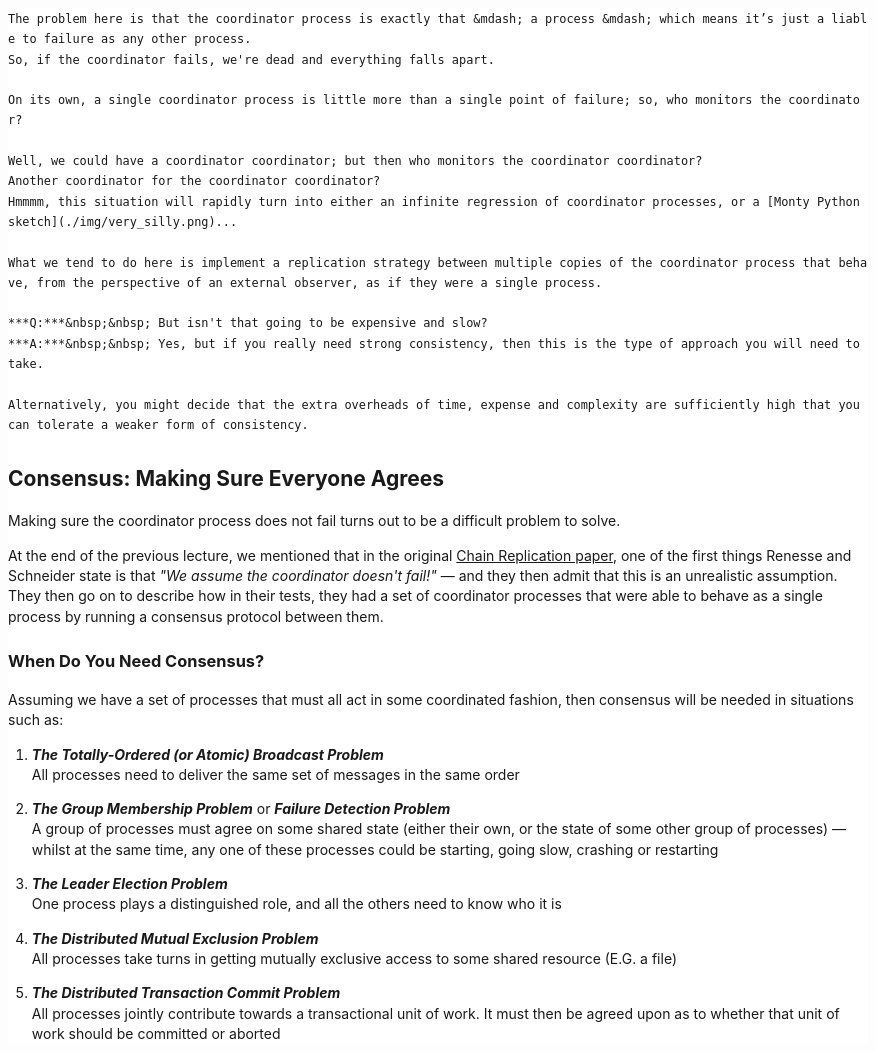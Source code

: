     The problem here is that the coordinator process is exactly that &mdash; a process &mdash; which means it’s just a liable to failure as any other process.
    So, if the coordinator fails, we're dead and everything falls apart.
    
    On its own, a single coordinator process is little more than a single point of failure; so, who monitors the coordinator?
    
    Well, we could have a coordinator coordinator; but then who monitors the coordinator coordinator?
    Another coordinator for the coordinator coordinator?
    Hmmmm, this situation will rapidly turn into either an infinite regression of coordinator processes, or a [Monty Python sketch](./img/very_silly.png)...
    
    What we tend to do here is implement a replication strategy between multiple copies of the coordinator process that behave, from the perspective of an external observer, as if they were a single process.
    
    ***Q:***&nbsp;&nbsp; But isn't that going to be expensive and slow?  
    ***A:***&nbsp;&nbsp; Yes, but if you really need strong consistency, then this is the type of approach you will need to take.

    Alternatively, you might decide that the extra overheads of time, expense and complexity are sufficiently high that you can tolerate a weaker form of consistency.
    

## Consensus: Making Sure Everyone Agrees

Making sure the coordinator process does not fail turns out to be a difficult problem to solve.

At the end of the previous lecture, we mentioned that in the original [Chain Replication paper](./papers/chain_replication.pdf), one of the first things Renesse and Schneider state is that *"We assume the coordinator doesn't fail!"* &mdash; and they then admit that this is an unrealistic assumption.
They then go on to describe how in their tests, they had a set of coordinator processes that were able to behave as a single process by running a consensus protocol between them.

### When Do You Need Consensus?

Assuming we have a set of processes that must all act in some coordinated fashion, then consensus will be needed in situations such as:

1. ***The Totally-Ordered (or Atomic) Broadcast Problem***  
    All processes need to deliver the same set of messages in the same order

1. ***The Group Membership Problem*** or ***Failure Detection Problem***  
    A group of processes must agree on some shared state (either their own, or the state of some other group of processes) &mdash; whilst at the same time, any one of these processes could be starting, going slow, crashing or restarting

1. ***The Leader Election Problem***  
    One process plays a distinguished role, and all the others need to know who it is

1. ***The Distributed Mutual Exclusion Problem***  
    All processes take turns in getting mutually exclusive access to some shared resource (E.G. a file)

1. ***The Distributed Transaction Commit Problem***  
    All processes jointly contribute towards a transactional unit of work.
    It must then be agreed upon as to whether that unit of work should be committed or aborted

